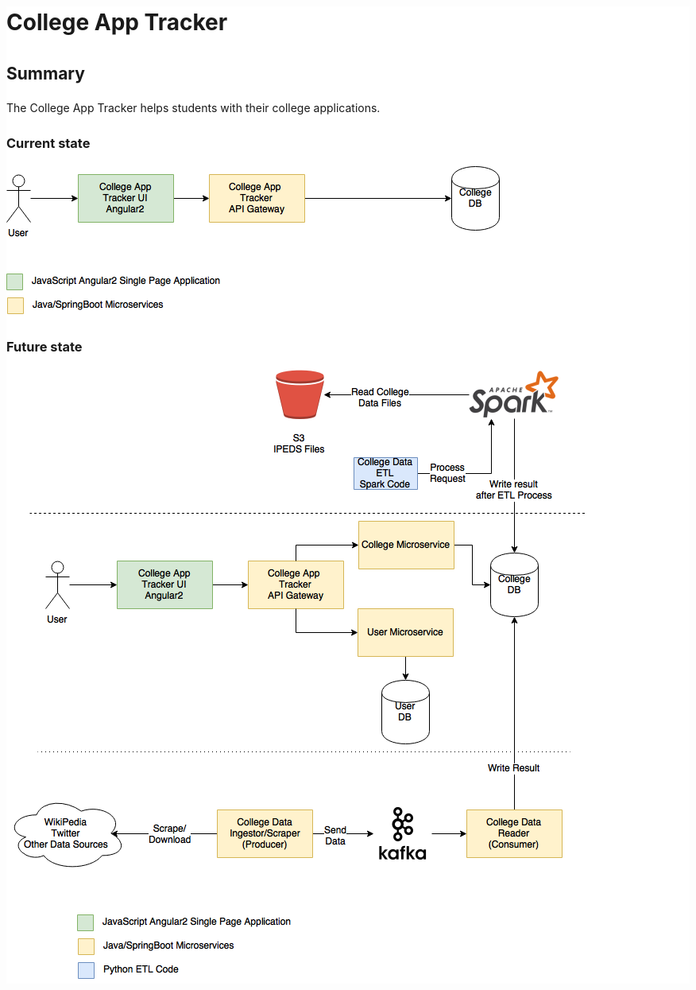 # College App Tracker

## Summary
The College App Tracker helps students with their college applications.  

### Current state
![Current State Architecture Diagram](readme-assets/Current-Architecture-Diagram.png)

### Future state
![Future State Architecture Diagram](readme-assets/Architecture-Diagram.png)
